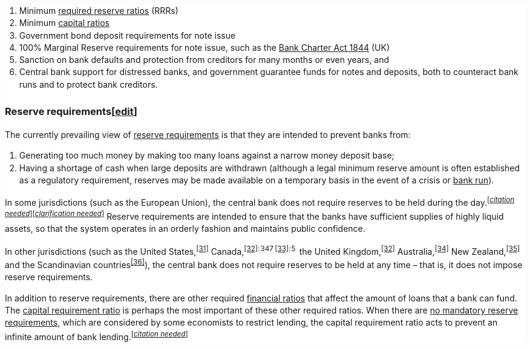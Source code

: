 1.  Minimum [required reserve ratios](https://en.wikipedia.org/wiki/Reserve_requirement "Reserve requirement") (RRRs)
2.  Minimum [capital ratios](https://en.wikipedia.org/wiki/Capital_ratio "Capital ratio")
3.  Government bond deposit requirements for note issue
4.  100% Marginal Reserve requirements for note issue, such as the [Bank Charter Act 1844](https://en.wikipedia.org/wiki/Bank_Charter_Act_1844 "Bank Charter Act 1844") (UK)
5.  Sanction on bank defaults and protection from creditors for many months or even years, and
6.  Central bank support for distressed banks, and government guarantee funds for notes and deposits, both to counteract bank runs and to protect bank creditors.

### Reserve requirements\[[edit](https://en.wikipedia.org/w/index.php?title=Fractional-reserve_banking&action=edit&section=11 "Edit section: Reserve requirements")\]

The currently prevailing view of [reserve requirements](https://en.wikipedia.org/wiki/Reserve_requirement "Reserve requirement") is that they are intended to prevent banks from:

1.  Generating too much money by making too many loans against a narrow money deposit base;
2.  Having a shortage of cash when large deposits are withdrawn (although a legal minimum reserve amount is often established as a regulatory requirement, reserves may be made available on a temporary basis in the event of a crisis or [bank run](https://en.wikipedia.org/wiki/Bank_run "Bank run")).

In some jurisdictions (such as the European Union), the central bank does not require reserves to be held during the day.<sup>[<i><a href="https://en.wikipedia.org/wiki/Wikipedia:Citation_needed" title="Wikipedia:Citation needed"><span title="This claim needs references to reliable sources. (October 2021)">citation needed</span></a></i>]</sup><sup>[<i><a href="https://en.wikipedia.org/wiki/Wikipedia:Please_clarify" title="Wikipedia:Please clarify"><span title="Why is the phrase 'during the day' here? What does it mean? (October 2021)">clarification needed</span></a></i>]</sup> Reserve requirements are intended to ensure that the banks have sufficient supplies of highly liquid assets, so that the system operates in an orderly fashion and maintains public confidence.

In other jurisdictions (such as the United States,<sup id="cite_ref-32"><a href="https://en.wikipedia.org/wiki/Fractional-reserve_banking#cite_note-32">[31]</a></sup> Canada,<sup id="cite_ref-monetary-economics_33-0"><a href="https://en.wikipedia.org/wiki/Fractional-reserve_banking#cite_note-monetary-economics-33">[32]</a></sup><sup><span title="Page / location: 347">: 347 </span></sup> <sup id="cite_ref-34"><a href="https://en.wikipedia.org/wiki/Fractional-reserve_banking#cite_note-34">[33]</a></sup><sup><span title="Page / location: 5">: 5 </span></sup>  the United Kingdom,<sup id="cite_ref-monetary-economics_33-1"><a href="https://en.wikipedia.org/wiki/Fractional-reserve_banking#cite_note-monetary-economics-33">[32]</a></sup> Australia,<sup id="cite_ref-AuSRD_35-0"><a href="https://en.wikipedia.org/wiki/Fractional-reserve_banking#cite_note-AuSRD-35">[34]</a></sup> New Zealand,<sup id="cite_ref-36"><a href="https://en.wikipedia.org/wiki/Fractional-reserve_banking#cite_note-36">[35]</a></sup> and the Scandinavian countries<sup id="cite_ref-pengepolitik_37-0"><a href="https://en.wikipedia.org/wiki/Fractional-reserve_banking#cite_note-pengepolitik-37">[36]</a></sup>), the central bank does not require reserves to be held at any time – that is, it does not impose reserve requirements.

In addition to reserve requirements, there are other required [financial ratios](https://en.wikipedia.org/wiki/Financial_ratio "Financial ratio") that affect the amount of loans that a bank can fund. The [capital requirement ratio](https://en.wikipedia.org/wiki/Capital_requirement "Capital requirement") is perhaps the most important of these other required ratios. When there are [no mandatory reserve requirements](https://en.wikipedia.org/wiki/Reserve_requirement#Reserve_ratios "Reserve requirement"), which are considered by some economists to restrict lending, the capital requirement ratio acts to prevent an infinite amount of bank lending.<sup>[<i><a href="https://en.wikipedia.org/wiki/Wikipedia:Citation_needed" title="Wikipedia:Citation needed"><span title="This claim needs references to reliable sources. (April 2014)">citation needed</span></a></i>]</sup>
